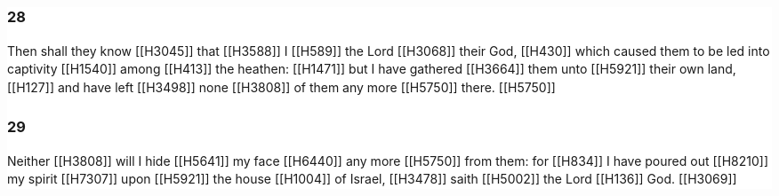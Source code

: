 ### 28
Then shall they know [[H3045]] that [[H3588]] I [[H589]] the Lord [[H3068]] their God, [[H430]] which caused them to be led into captivity [[H1540]] among [[H413]] the heathen: [[H1471]] but I have gathered [[H3664]] them unto [[H5921]] their own land, [[H127]] and have left [[H3498]] none [[H3808]] of them any more [[H5750]] there. [[H5750]]

### 29
Neither [[H3808]] will I hide [[H5641]] my face [[H6440]] any more [[H5750]] from them: for [[H834]] I have poured out [[H8210]] my spirit [[H7307]] upon [[H5921]] the house [[H1004]] of Israel, [[H3478]] saith [[H5002]] the Lord [[H136]] God. [[H3069]]